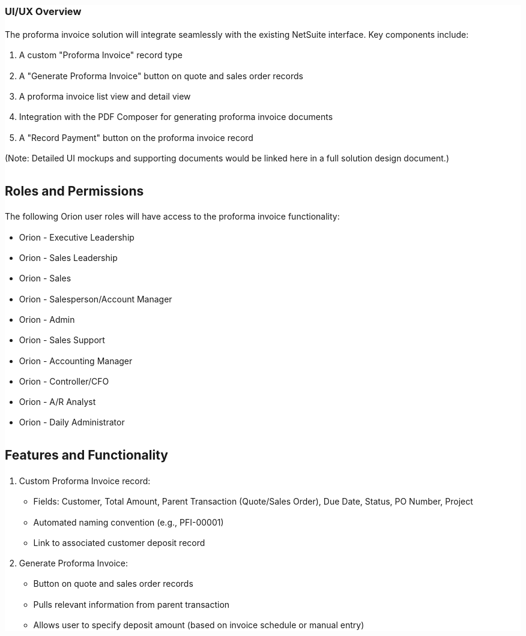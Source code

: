 ### UI/UX Overview

The proforma invoice solution will integrate seamlessly with the existing NetSuite interface. Key components include:

1. A custom "Proforma Invoice" record type
    
2. A "Generate Proforma Invoice" button on quote and sales order records
    
3. A proforma invoice list view and detail view
    
4. Integration with the PDF Composer for generating proforma invoice documents
    
5. A "Record Payment" button on the proforma invoice record
    

(Note: Detailed UI mockups and supporting documents would be linked here in a full solution design document.)

## Roles and Permissions

The following Orion user roles will have access to the proforma invoice functionality:

- Orion - Executive Leadership
    
- Orion - Sales Leadership
    
- Orion - Sales
    
- Orion - Salesperson/Account Manager
    
- Orion - Admin
    
- Orion - Sales Support
    
- Orion - Accounting Manager
    
- Orion - Controller/CFO
    
- Orion - A/R Analyst
    
- Orion - Daily Administrator
    

## Features and Functionality

1. Custom Proforma Invoice record:
    
    - Fields: Customer, Total Amount, Parent Transaction (Quote/Sales Order), Due Date, Status, PO Number, Project
        
    - Automated naming convention (e.g., PFI-00001)
        
    - Link to associated customer deposit record
        
2. Generate Proforma Invoice:
    
    - Button on quote and sales order records
        
    - Pulls relevant information from parent transaction
        
    - Allows user to specify deposit amount (based on invoice schedule or manual entry)
        